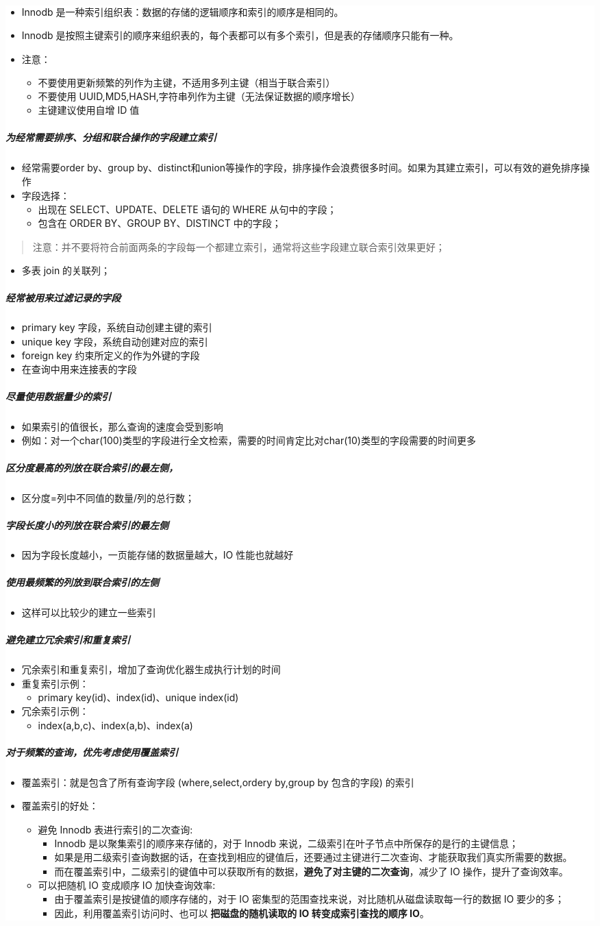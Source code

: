 - Innodb 是一种索引组织表：数据的存储的逻辑顺序和索引的顺序是相同的。
- Innodb 是按照主键索引的顺序来组织表的，每个表都可以有多个索引，但是表的存储顺序只能有一种。

- 注意：
  - 不要使用更新频繁的列作为主键，不适用多列主键（相当于联合索引）
  - 不要使用 UUID,MD5,HASH,字符串列作为主键（无法保证数据的顺序增长）
  - 主键建议使用自增 ID 值

##### 为经常需要排序、分组和联合操作的字段建立索引

- 经常需要order by、group by、distinct和union等操作的字段，排序操作会浪费很多时间。如果为其建立索引，可以有效的避免排序操作
- 字段选择：
  - 出现在 SELECT、UPDATE、DELETE 语句的 WHERE 从句中的字段；
  - 包含在 ORDER BY、GROUP BY、DISTINCT 中的字段； 
>注意：并不要将符合前面两条的字段每一个都建立索引，通常将这些字段建立联合索引效果更好；
- 多表 join 的关联列；

##### 经常被用来过滤记录的字段

- primary key 字段，系统自动创建主键的索引
- unique key 字段，系统自动创建对应的索引
- foreign key 约束所定义的作为外键的字段
- 在查询中用来连接表的字段

##### 尽量使用数据量少的索引

- 如果索引的值很长，那么查询的速度会受到影响
- 例如：对一个char(100)类型的字段进行全文检索，需要的时间肯定比对char(10)类型的字段需要的时间更多

##### 区分度最高的列放在联合索引的最左侧，

- 区分度=列中不同值的数量/列的总行数；

##### 字段长度小的列放在联合索引的最左侧

- 因为字段长度越小，一页能存储的数据量越大，IO 性能也就越好

##### 使用最频繁的列放到联合索引的左侧

- 这样可以比较少的建立一些索引

##### 避免建立冗余索引和重复索引

- 冗余索引和重复索引，增加了查询优化器生成执行计划的时间
- 重复索引示例：
  - primary key(id)、index(id)、unique index(id)
- 冗余索引示例：
  - index(a,b,c)、index(a,b)、index(a)

##### 对于频繁的查询，优先考虑使用覆盖索引

- 覆盖索引：就是包含了所有查询字段 (where,select,ordery by,group by 包含的字段) 的索引

- 覆盖索引的好处：
  - 避免 Innodb 表进行索引的二次查询: 
    - Innodb 是以聚集索引的顺序来存储的，对于 Innodb 来说，二级索引在叶子节点中所保存的是行的主键信息；
    - 如果是用二级索引查询数据的话，在查找到相应的键值后，还要通过主键进行二次查询、才能获取我们真实所需要的数据。
    - 而在覆盖索引中，二级索引的键值中可以获取所有的数据，**避免了对主键的二次查询**，减少了 IO 操作，提升了查询效率。
  - 可以把随机 IO 变成顺序 IO 加快查询效率: 
    - 由于覆盖索引是按键值的顺序存储的，对于 IO 密集型的范围查找来说，对比随机从磁盘读取每一行的数据 IO 要少的多；
    - 因此，利用覆盖索引访问时、也可以 **把磁盘的随机读取的 IO 转变成索引查找的顺序 IO**。
